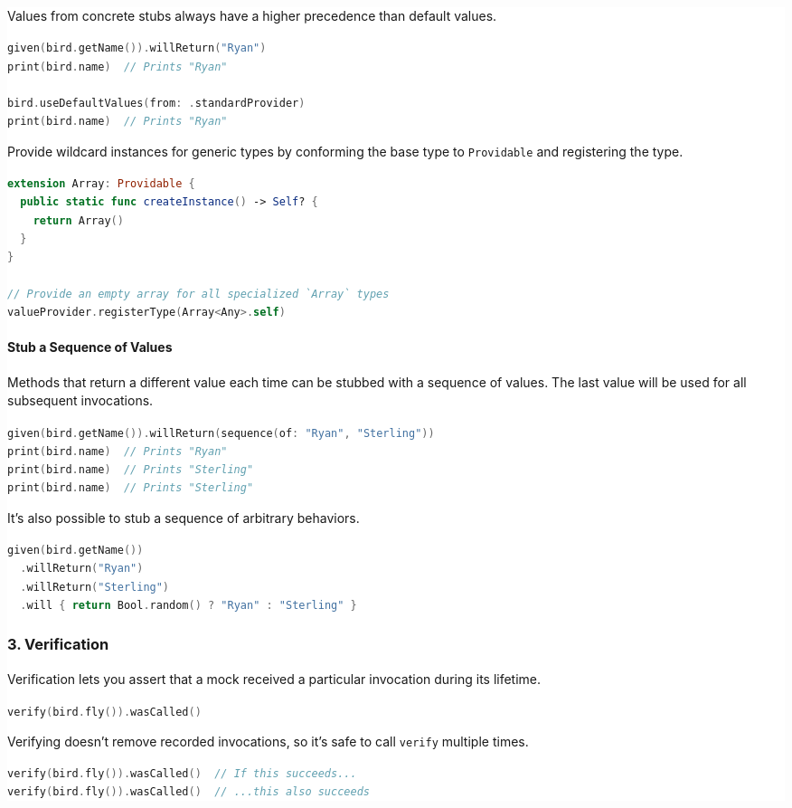 Values from concrete stubs always have a higher precedence than default values.

```swift
given(bird.getName()).willReturn("Ryan")
print(bird.name)  // Prints "Ryan"

bird.useDefaultValues(from: .standardProvider)
print(bird.name)  // Prints "Ryan"
```

Provide wildcard instances for generic types by conforming the base type to `Providable` and registering the type.

```swift
extension Array: Providable {
  public static func createInstance() -> Self? {
    return Array()
  }
}

// Provide an empty array for all specialized `Array` types
valueProvider.registerType(Array<Any>.self)
```

#### Stub a Sequence of Values

Methods that return a different value each time can be stubbed with a sequence of values. The last value will be used for all subsequent invocations.

```swift
given(bird.getName()).willReturn(sequence(of: "Ryan", "Sterling"))
print(bird.name)  // Prints "Ryan"
print(bird.name)  // Prints "Sterling"
print(bird.name)  // Prints "Sterling"
```

It’s also possible to stub a sequence of arbitrary behaviors.

```swift
given(bird.getName())
  .willReturn("Ryan")
  .willReturn("Sterling")
  .will { return Bool.random() ? "Ryan" : "Sterling" }
```

### 3. Verification

Verification lets you assert that a mock received a particular invocation during its lifetime.

```swift
verify(bird.fly()).wasCalled()
```

Verifying doesn’t remove recorded invocations, so it’s safe to call `verify` multiple times.

```swift
verify(bird.fly()).wasCalled()  // If this succeeds...
verify(bird.fly()).wasCalled()  // ...this also succeeds
```
